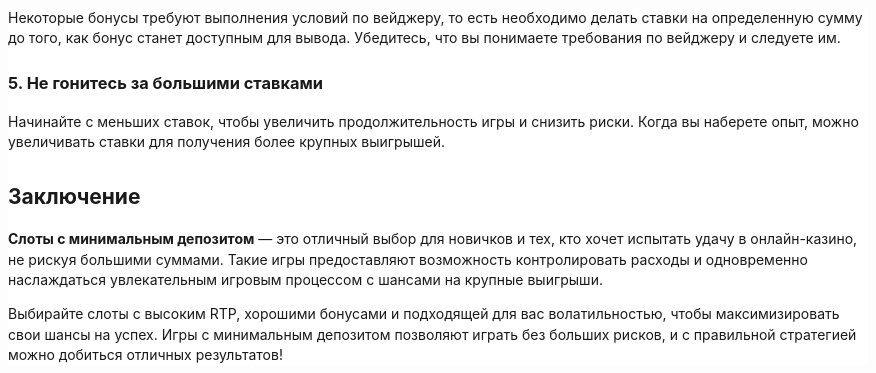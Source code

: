Некоторые бонусы требуют выполнения условий по вейджеру, то есть необходимо делать ставки на определенную сумму до того, как бонус станет доступным для вывода. Убедитесь, что вы понимаете требования по вейджеру и следуете им.

### 5. **Не гонитесь за большими ставками**

Начинайте с меньших ставок, чтобы увеличить продолжительность игры и снизить риски. Когда вы наберете опыт, можно увеличивать ставки для получения более крупных выигрышей.

## Заключение

**Слоты с минимальным депозитом** — это отличный выбор для новичков и тех, кто хочет испытать удачу в онлайн-казино, не рискуя большими суммами. Такие игры предоставляют возможность контролировать расходы и одновременно наслаждаться увлекательным игровым процессом с шансами на крупные выигрыши.

Выбирайте слоты с высоким RTP, хорошими бонусами и подходящей для вас волатильностью, чтобы максимизировать свои шансы на успех. Игры с минимальным депозитом позволяют играть без больших рисков, и с правильной стратегией можно добиться отличных результатов!
